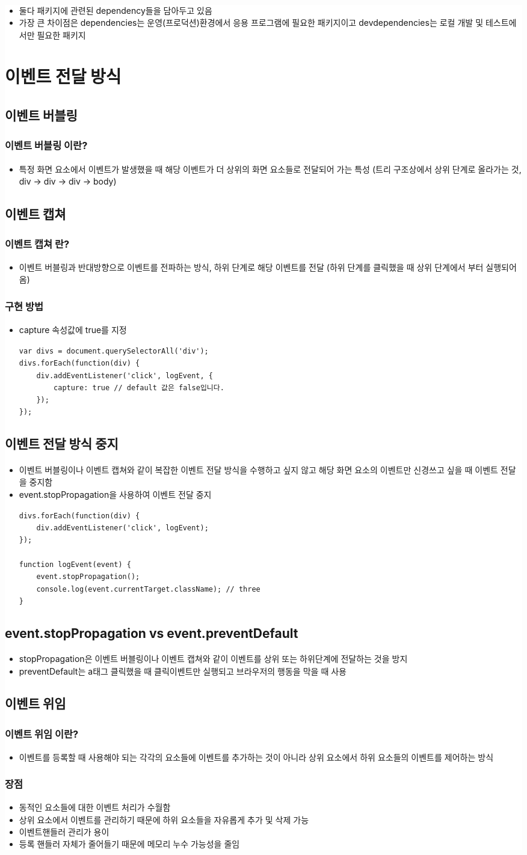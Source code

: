 * 둘다 패키지에 관련된 dependency들을 담아두고 있음
* 가장 큰 차이점은 dependencies는 운영(프로덕션)환경에서 응용 프로그램에 필요한 패키지이고 devdependencies는 로컬 개발 및 테스트에서만 필요한 패키지

# 이벤트 전달 방식
## 이벤트 버블링
### 이벤트 버블링 이란?
* 특정 화면 요소에서 이벤트가 발생했을 때 해당 이벤트가 더 상위의 화면 요소들로 전달되어 가는 특성 (트리 구조상에서 상위 단계로 올라가는 것, div -> div -> div -> body)
## 이벤트 캡쳐
### 이벤트 캡쳐 란?
* 이벤트 버블링과 반대방향으로 이벤트를 전파하는 방식, 하위 단계로 해당 이벤트를 전달 (하위 단계를 클릭했을 때 상위 단계에서 부터 실행되어 옴)
### 구현 방법
* capture 속성값에 true를 지정
    ```
    var divs = document.querySelectorAll('div');
    divs.forEach(function(div) {
        div.addEventListener('click', logEvent, {
            capture: true // default 값은 false입니다.
        });
    });
    ```
## 이벤트 전달 방식 중지
* 이벤트 버블링이나 이벤트 캡쳐와 같이 복잡한 이벤트 전달 방식을 수행하고 싶지 않고 해당 화면 요소의 이벤트만 신경쓰고 싶을 때 이벤트 전달을 중지함
* event.stopPropagation을 사용하여 이벤트 전달 중지
    ```
    divs.forEach(function(div) {
        div.addEventListener('click', logEvent);
    });

    function logEvent(event) {
        event.stopPropagation();
        console.log(event.currentTarget.className); // three
    }
    ```
## event.stopPropagation vs event.preventDefault
* stopPropagation은 이벤트 버블링이나 이벤트 캡쳐와 같이 이벤트를 상위 또는 하위단계에 전달하는 것을 방지
* preventDefault는 a태그 클릭했을 때 클릭이벤트만 실행되고 브라우저의 행동을 막을 때 사용
## 이벤트 위임
### 이벤트 위임 이란?
* 이벤트를 등록할 때 사용해야 되는 각각의 요소들에 이벤트를 추가하는 것이 아니라 상위 요소에서 하위 요소들의 이벤트를 제어하는 방식
### 장점
* 동적인 요소들에 대한 이벤트 처리가 수월함
* 상위 요소에서 이벤트를 관리하기 때문에 하위 요소들을 자유롭게 추가 및 삭제 가능
* 이벤트핸들러 관리가 용이
* 등록 핸들러 자체가 줄어들기 때문에 메모리 누수 가능성을 줄임
